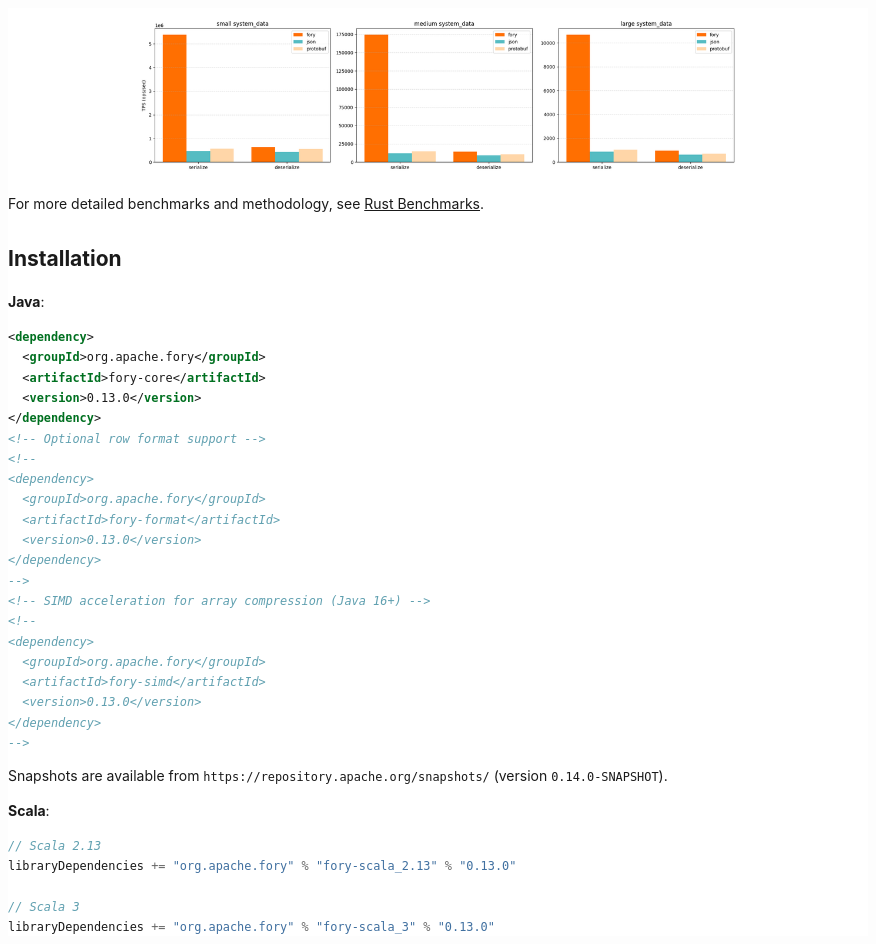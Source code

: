 <p align="center">
<img src="docs/benchmarks/rust/system_data.png" width="70%">
</p>

For more detailed benchmarks and methodology, see [Rust Benchmarks](rust/benches).

## Installation

**Java**:

```xml
<dependency>
  <groupId>org.apache.fory</groupId>
  <artifactId>fory-core</artifactId>
  <version>0.13.0</version>
</dependency>
<!-- Optional row format support -->
<!--
<dependency>
  <groupId>org.apache.fory</groupId>
  <artifactId>fory-format</artifactId>
  <version>0.13.0</version>
</dependency>
-->
<!-- SIMD acceleration for array compression (Java 16+) -->
<!--
<dependency>
  <groupId>org.apache.fory</groupId>
  <artifactId>fory-simd</artifactId>
  <version>0.13.0</version>
</dependency>
-->
```

Snapshots are available from `https://repository.apache.org/snapshots/` (version `0.14.0-SNAPSHOT`).

**Scala**:

```sbt
// Scala 2.13
libraryDependencies += "org.apache.fory" % "fory-scala_2.13" % "0.13.0"

// Scala 3
libraryDependencies += "org.apache.fory" % "fory-scala_3" % "0.13.0"
```
